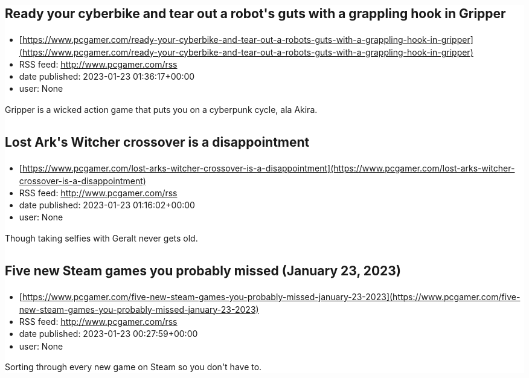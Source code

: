 ## Ready your cyberbike and tear out a robot's guts with a grappling hook in Gripper
 - [https://www.pcgamer.com/ready-your-cyberbike-and-tear-out-a-robots-guts-with-a-grappling-hook-in-gripper](https://www.pcgamer.com/ready-your-cyberbike-and-tear-out-a-robots-guts-with-a-grappling-hook-in-gripper)
 - RSS feed: http://www.pcgamer.com/rss
 - date published: 2023-01-23 01:36:17+00:00
 - user: None

Gripper is a wicked action game that puts you on a cyberpunk cycle, ala Akira.

## Lost Ark's Witcher crossover is a disappointment
 - [https://www.pcgamer.com/lost-arks-witcher-crossover-is-a-disappointment](https://www.pcgamer.com/lost-arks-witcher-crossover-is-a-disappointment)
 - RSS feed: http://www.pcgamer.com/rss
 - date published: 2023-01-23 01:16:02+00:00
 - user: None

Though taking selfies with Geralt never gets old.

## Five new Steam games you probably missed (January 23, 2023)
 - [https://www.pcgamer.com/five-new-steam-games-you-probably-missed-january-23-2023](https://www.pcgamer.com/five-new-steam-games-you-probably-missed-january-23-2023)
 - RSS feed: http://www.pcgamer.com/rss
 - date published: 2023-01-23 00:27:59+00:00
 - user: None

Sorting through every new game on Steam so you don't have to.

